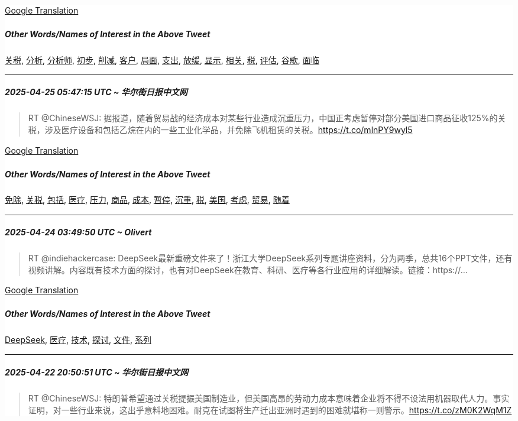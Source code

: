 [Google Translation](https://translate.google.com/?hi=en&tab=TT&sl=zh-CN&tl=en&op=translate&text=RT+%40ChineseWSJ%3A+%E5%88%86%E6%9E%90%E5%B8%88%E5%92%8C%E5%B9%BF%E5%91%8A%E5%AE%A2%E6%88%B7%E8%A1%A8%E7%A4%BA%EF%BC%8C%E5%B0%8F%E4%BC%81%E4%B8%9A%E5%92%8C%E5%B9%BF%E5%91%8A%E4%B9%B0%E5%AE%B6%E6%AD%A3%E5%9C%A8%E8%AF%84%E4%BC%B0%E4%B8%8E%E5%85%B3%E7%A8%8E%E7%9B%B8%E5%85%B3%E7%9A%84%E6%94%AF%E5%87%BA%E5%89%8A%E5%87%8F%EF%BC%8C%E8%80%8C4%E6%9C%88%E4%BB%BD%E7%9A%84%E5%88%9D%E6%AD%A5%E8%BF%B9%E8%B1%A1%E6%98%BE%E7%A4%BA%EF%BC%8C%E6%B1%BD%E8%BD%A6%E3%80%81%E6%97%85%E6%B8%B8%E3%80%81%E6%97%B6%E5%B0%9A%E5%92%8C%E5%9C%A8%E7%BA%BF%E6%B6%88%E8%B4%B9%E7%AD%89%E8%A1%8C%E4%B8%9A%E7%9A%84%E5%B9%BF%E5%91%8A%E6%94%AF%E5%87%BA%E6%94%BE%E7%BC%93%E3%80%82Meta%E5%92%8C%E8%B0%B7%E6%AD%8C%E9%83%BD%E9%9D%A2%E4%B8%B4%E7%9D%80%E4%B8%AD%E5%9B%BD%E5%AE%A2%E6%88%B7%E6%94%AF%E5%87%BA%E5%8F%AF%E8%83%BD%E5%89%8A%E5%87%8F%E7%9A%84%E5%B1%80%E9%9D%A2%E3%80%82https%3A%2F%2Ft.co%2FsDL94wfMhb)
##### Other Words/Names of Interest in the Above Tweet
[关税](关税.md), [分析](分析.md), [分析师](分析师.md), [初步](初步.md), [削减](削减.md), [客户](客户.md), [局面](局面.md), [支出](支出.md), [放缓](放缓.md), [显示](显示.md), [相关](相关.md), [税](税.md), [评估](评估.md), [谷歌](谷歌.md), [面临](面临.md)
___
##### 2025-04-25 05:47:15 UTC ~ 华尔街日报中文网
> RT @ChineseWSJ: 据报道，随着贸易战的经济成本对某些行业造成沉重压力，中国正考虑暂停对部分美国进口商品征收125%的关税，涉及医疗设备和包括乙烷在内的一些工业化学品，并免除飞机租赁的关税。https://t.co/mlnPY9wyl5

[Google Translation](https://translate.google.com/?hi=en&tab=TT&sl=zh-CN&tl=en&op=translate&text=RT+%40ChineseWSJ%3A+%E6%8D%AE%E6%8A%A5%E9%81%93%EF%BC%8C%E9%9A%8F%E7%9D%80%E8%B4%B8%E6%98%93%E6%88%98%E7%9A%84%E7%BB%8F%E6%B5%8E%E6%88%90%E6%9C%AC%E5%AF%B9%E6%9F%90%E4%BA%9B%E8%A1%8C%E4%B8%9A%E9%80%A0%E6%88%90%E6%B2%89%E9%87%8D%E5%8E%8B%E5%8A%9B%EF%BC%8C%E4%B8%AD%E5%9B%BD%E6%AD%A3%E8%80%83%E8%99%91%E6%9A%82%E5%81%9C%E5%AF%B9%E9%83%A8%E5%88%86%E7%BE%8E%E5%9B%BD%E8%BF%9B%E5%8F%A3%E5%95%86%E5%93%81%E5%BE%81%E6%94%B6125%25%E7%9A%84%E5%85%B3%E7%A8%8E%EF%BC%8C%E6%B6%89%E5%8F%8A%E5%8C%BB%E7%96%97%E8%AE%BE%E5%A4%87%E5%92%8C%E5%8C%85%E6%8B%AC%E4%B9%99%E7%83%B7%E5%9C%A8%E5%86%85%E7%9A%84%E4%B8%80%E4%BA%9B%E5%B7%A5%E4%B8%9A%E5%8C%96%E5%AD%A6%E5%93%81%EF%BC%8C%E5%B9%B6%E5%85%8D%E9%99%A4%E9%A3%9E%E6%9C%BA%E7%A7%9F%E8%B5%81%E7%9A%84%E5%85%B3%E7%A8%8E%E3%80%82https%3A%2F%2Ft.co%2FmlnPY9wyl5)
##### Other Words/Names of Interest in the Above Tweet
[免除](免除.md), [关税](关税.md), [包括](包括.md), [医疗](医疗.md), [压力](压力.md), [商品](商品.md), [成本](成本.md), [暂停](暂停.md), [沉重](沉重.md), [税](税.md), [美国](美国.md), [考虑](考虑.md), [贸易](贸易.md), [随着](随着.md)
___
##### 2025-04-24 03:49:50 UTC ~ Olivert
> RT @indiehackercase: DeepSeek最新重磅文件来了！浙江大学DeepSeek系列专题讲座资料，分为两季，总共16个PPT文件，还有视频讲解。内容既有技术方面的探讨，也有对DeepSeek在教育、科研、医疗等各行业应用的详细解读。链接：https://…

[Google Translation](https://translate.google.com/?hi=en&tab=TT&sl=zh-CN&tl=en&op=translate&text=RT+%40indiehackercase%3A+DeepSeek%E6%9C%80%E6%96%B0%E9%87%8D%E7%A3%85%E6%96%87%E4%BB%B6%E6%9D%A5%E4%BA%86%EF%BC%81%E6%B5%99%E6%B1%9F%E5%A4%A7%E5%AD%A6DeepSeek%E7%B3%BB%E5%88%97%E4%B8%93%E9%A2%98%E8%AE%B2%E5%BA%A7%E8%B5%84%E6%96%99%EF%BC%8C%E5%88%86%E4%B8%BA%E4%B8%A4%E5%AD%A3%EF%BC%8C%E6%80%BB%E5%85%B116%E4%B8%AAPPT%E6%96%87%E4%BB%B6%EF%BC%8C%E8%BF%98%E6%9C%89%E8%A7%86%E9%A2%91%E8%AE%B2%E8%A7%A3%E3%80%82%E5%86%85%E5%AE%B9%E6%97%A2%E6%9C%89%E6%8A%80%E6%9C%AF%E6%96%B9%E9%9D%A2%E7%9A%84%E6%8E%A2%E8%AE%A8%EF%BC%8C%E4%B9%9F%E6%9C%89%E5%AF%B9DeepSeek%E5%9C%A8%E6%95%99%E8%82%B2%E3%80%81%E7%A7%91%E7%A0%94%E3%80%81%E5%8C%BB%E7%96%97%E7%AD%89%E5%90%84%E8%A1%8C%E4%B8%9A%E5%BA%94%E7%94%A8%E7%9A%84%E8%AF%A6%E7%BB%86%E8%A7%A3%E8%AF%BB%E3%80%82%E9%93%BE%E6%8E%A5%EF%BC%9Ahttps%3A%2F%2F%E2%80%A6)
##### Other Words/Names of Interest in the Above Tweet
[DeepSeek](DeepSeek.md), [医疗](医疗.md), [技术](技术.md), [探讨](探讨.md), [文件](文件.md), [系列](系列.md)
___
##### 2025-04-22 20:50:51 UTC ~ 华尔街日报中文网
> RT @ChineseWSJ: 特朗普希望通过关税提振美国制造业，但美国高昂的劳动力成本意味着企业将不得不设法用机器取代人力。事实证明，对一些行业来说，这出乎意料地困难。耐克在试图将生产迁出亚洲时遇到的困难就堪称一则警示。https://t.co/zM0K2WqM1Z
